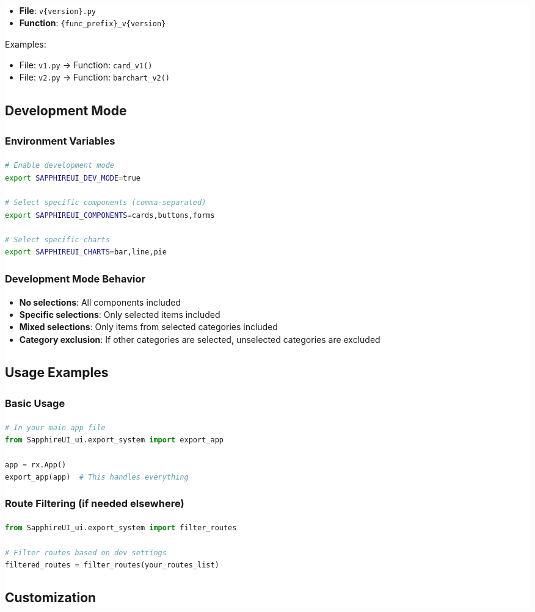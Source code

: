 - **File**: `v{version}.py`
- **Function**: `{func_prefix}_v{version}`

Examples:

- File: `v1.py` → Function: `card_v1()`
- File: `v2.py` → Function: `barchart_v2()`

## Development Mode

### Environment Variables

```bash
# Enable development mode
export SAPPHIREUI_DEV_MODE=true

# Select specific components (comma-separated)
export SAPPHIREUI_COMPONENTS=cards,buttons,forms

# Select specific charts
export SAPPHIREUI_CHARTS=bar,line,pie

```

### Development Mode Behavior

- **No selections**: All components included
- **Specific selections**: Only selected items included
- **Mixed selections**: Only items from selected categories included
- **Category exclusion**: If other categories are selected, unselected categories are excluded

## Usage Examples

### Basic Usage

```python
# In your main app file
from SapphireUI_ui.export_system import export_app

app = rx.App()
export_app(app)  # This handles everything
```

### Route Filtering (if needed elsewhere)

```python
from SapphireUI_ui.export_system import filter_routes

# Filter routes based on dev settings
filtered_routes = filter_routes(your_routes_list)
```

## Customization
